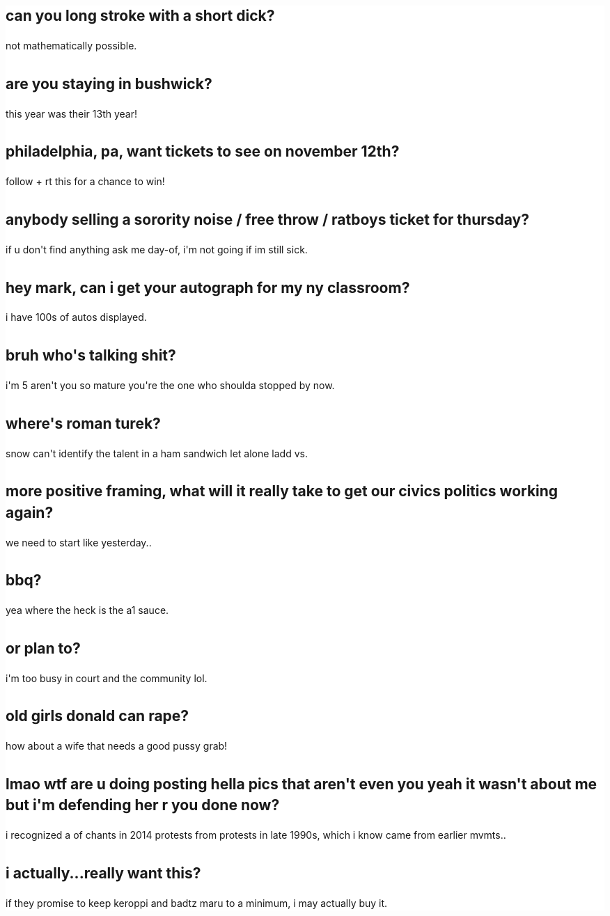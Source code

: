 ## can you long stroke with a short dick?
not mathematically possible.

## are you staying in bushwick?
this year was their 13th year!

## philadelphia, pa, want tickets to see on november 12th?
follow + rt this for a chance to win!

## anybody selling a sorority noise / free throw / ratboys ticket for thursday?
if u don't find anything ask me day-of, i'm not going if im still sick.

## hey mark, can i get your autograph for my ny classroom?
i have 100s of autos displayed.

## bruh who's talking shit?
i'm 5 aren't you so mature you're the one who shoulda stopped by now.

## where's roman turek?
snow can't identify the talent in a ham sandwich let alone ladd vs.

## more positive framing, what will it really take to get our civics  politics working again?
we need to start like yesterday..

## bbq?
yea where the heck is the a1 sauce.

## or plan to?
i'm too busy in court and the community lol.

## old girls donald can rape?
how about a wife that needs a good pussy grab!

## lmao wtf are u doing posting hella pics that aren't even you  yeah it wasn't about me but i'm defending her r you done now?
i recognized a of chants in 2014 protests from protests in late 1990s, which i know came from earlier mvmts..

## i actually...really want this?
if they promise to keep keroppi and badtz maru to a minimum, i may actually buy it.
